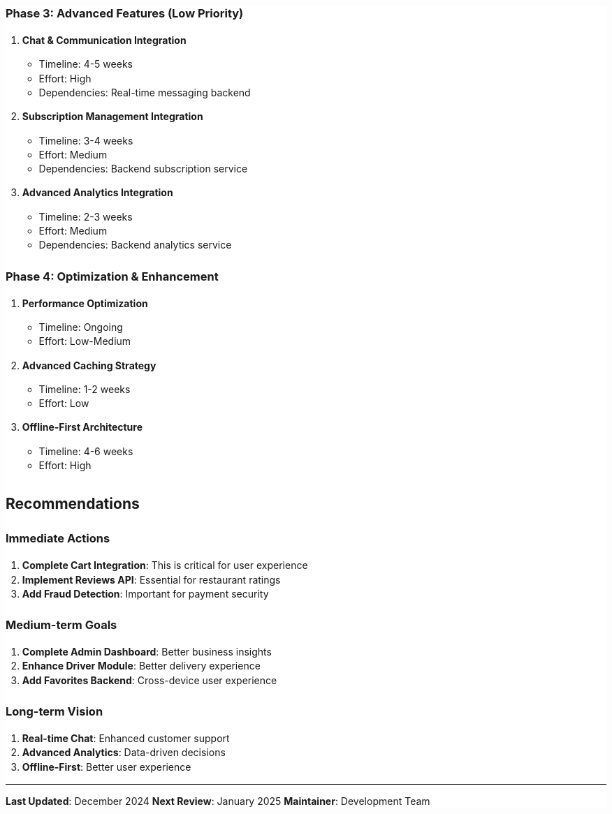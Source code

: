 ### Phase 3: Advanced Features (Low Priority)
1. **Chat & Communication Integration**
   - Timeline: 4-5 weeks
   - Effort: High
   - Dependencies: Real-time messaging backend

2. **Subscription Management Integration**
   - Timeline: 3-4 weeks
   - Effort: Medium
   - Dependencies: Backend subscription service

3. **Advanced Analytics Integration**
   - Timeline: 2-3 weeks
   - Effort: Medium
   - Dependencies: Backend analytics service

### Phase 4: Optimization & Enhancement
1. **Performance Optimization**
   - Timeline: Ongoing
   - Effort: Low-Medium

2. **Advanced Caching Strategy**
   - Timeline: 1-2 weeks
   - Effort: Low

3. **Offline-First Architecture**
   - Timeline: 4-6 weeks
   - Effort: High

## Recommendations

### Immediate Actions
1. **Complete Cart Integration**: This is critical for user experience
2. **Implement Reviews API**: Essential for restaurant ratings
3. **Add Fraud Detection**: Important for payment security

### Medium-term Goals
1. **Complete Admin Dashboard**: Better business insights
2. **Enhance Driver Module**: Better delivery experience
3. **Add Favorites Backend**: Cross-device user experience

### Long-term Vision
1. **Real-time Chat**: Enhanced customer support
2. **Advanced Analytics**: Data-driven decisions
3. **Offline-First**: Better user experience

---

**Last Updated**: December 2024
**Next Review**: January 2025
**Maintainer**: Development Team

